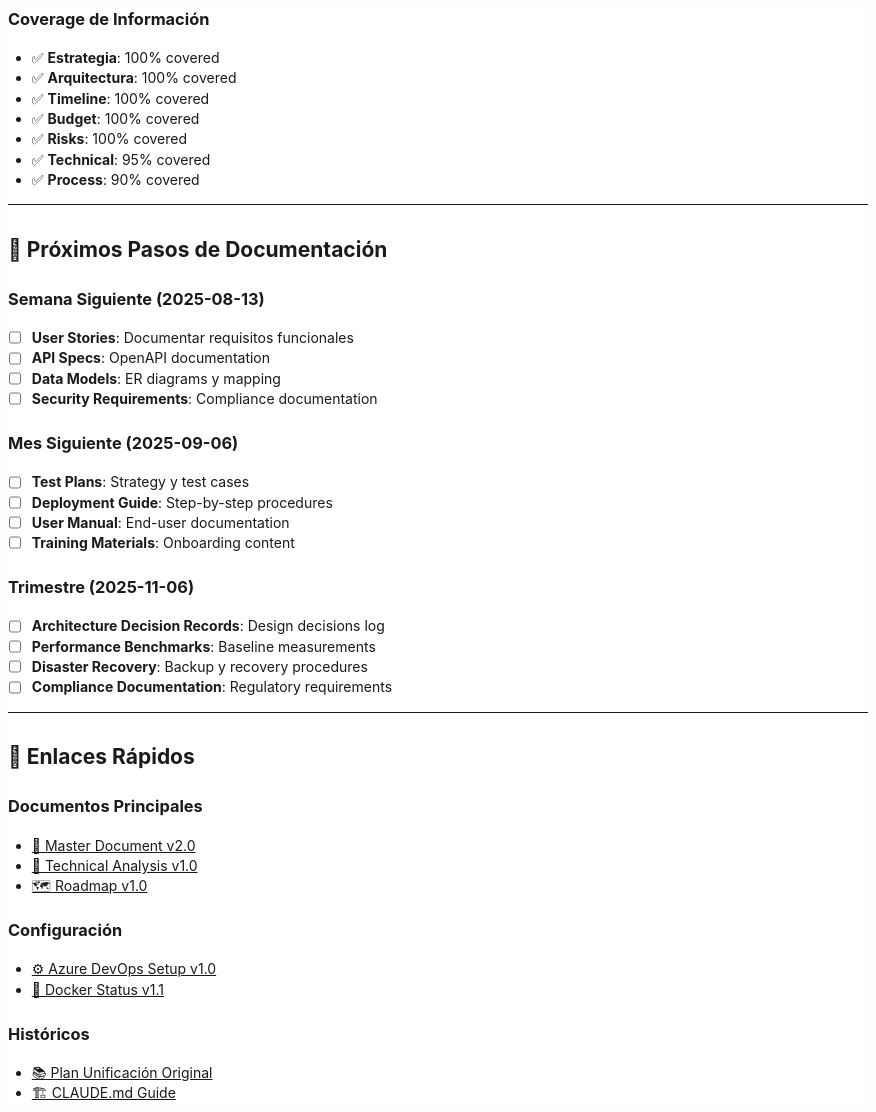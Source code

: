 ### Coverage de Información
- ✅ **Estrategia**: 100% covered
- ✅ **Arquitectura**: 100% covered  
- ✅ **Timeline**: 100% covered
- ✅ **Budget**: 100% covered
- ✅ **Risks**: 100% covered
- ✅ **Technical**: 95% covered
- ✅ **Process**: 90% covered

---

## 🎯 Próximos Pasos de Documentación

### Semana Siguiente (2025-08-13)
- [ ] **User Stories**: Documentar requisitos funcionales
- [ ] **API Specs**: OpenAPI documentation  
- [ ] **Data Models**: ER diagrams y mapping
- [ ] **Security Requirements**: Compliance documentation

### Mes Siguiente (2025-09-06)
- [ ] **Test Plans**: Strategy y test cases
- [ ] **Deployment Guide**: Step-by-step procedures
- [ ] **User Manual**: End-user documentation  
- [ ] **Training Materials**: Onboarding content

### Trimestre (2025-11-06)
- [ ] **Architecture Decision Records**: Design decisions log
- [ ] **Performance Benchmarks**: Baseline measurements
- [ ] **Disaster Recovery**: Backup y recovery procedures
- [ ] **Compliance Documentation**: Regulatory requirements

---

## 🔗 Enlaces Rápidos

### Documentos Principales
- [📄 Master Document v2.0](./OTC_LATAM_MASTER_DOCUMENT_v2.0.md)
- [🔧 Technical Analysis v1.0](./TECHNICAL_ANALYSIS_REPOSITORIES_v1.0.md)  
- [🗺️ Roadmap v1.0](./OTC_LATAM_ROADMAP_v1.0.md)

### Configuración
- [⚙️ Azure DevOps Setup v1.0](./AZURE_DEVOPS_SETUP_v1.0.md)
- [🐳 Docker Status v1.1](./DOCKER_STATUS_v1.1.md)

### Históricos
- [📚 Plan Unificación Original](../PLAN_UNIFICACION_MIOSS_SIV.md)
- [🏗️ CLAUDE.md Guide](../CLAUDE.md)
